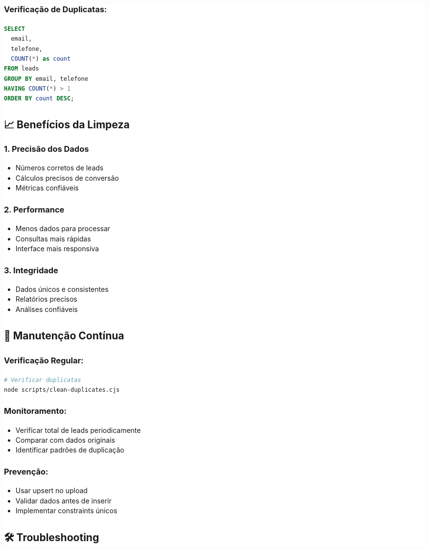### **Verificação de Duplicatas:**
```sql
SELECT 
  email, 
  telefone, 
  COUNT(*) as count 
FROM leads 
GROUP BY email, telefone 
HAVING COUNT(*) > 1 
ORDER BY count DESC;
```

## 📈 Benefícios da Limpeza

### 1. **Precisão dos Dados**
- Números corretos de leads
- Cálculos precisos de conversão
- Métricas confiáveis

### 2. **Performance**
- Menos dados para processar
- Consultas mais rápidas
- Interface mais responsiva

### 3. **Integridade**
- Dados únicos e consistentes
- Relatórios precisos
- Análises confiáveis

## 🔄 Manutenção Contínua

### **Verificação Regular:**
```bash
# Verificar duplicatas
node scripts/clean-duplicates.cjs
```

### **Monitoramento:**
- Verificar total de leads periodicamente
- Comparar com dados originais
- Identificar padrões de duplicação

### **Prevenção:**
- Usar upsert no upload
- Validar dados antes de inserir
- Implementar constraints únicos

## 🛠️ Troubleshooting
